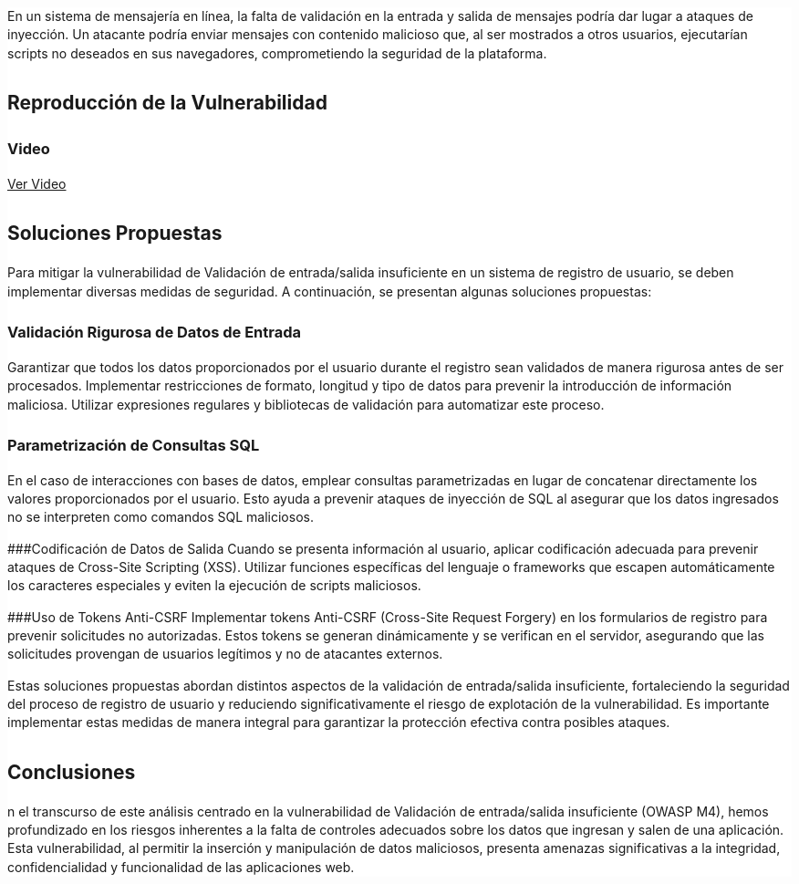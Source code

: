 En un sistema de mensajería en línea, la falta de validación en la entrada y salida de mensajes podría dar lugar a ataques de inyección. Un atacante podría enviar mensajes con contenido malicioso que, al ser mostrados a otros usuarios, ejecutarían scripts no deseados en sus navegadores, comprometiendo la seguridad de la plataforma.

## Reproducción de la Vulnerabilidad

### Video

[Ver Video](https://youtu.be/dXyxCMS07pE)


## Soluciones Propuestas
Para mitigar la vulnerabilidad de Validación de entrada/salida insuficiente en un sistema de registro de usuario, se deben implementar diversas medidas de seguridad. A continuación, se presentan algunas soluciones propuestas:

### Validación Rigurosa de Datos de Entrada
Garantizar que todos los datos proporcionados por el usuario durante el registro sean validados de manera rigurosa antes de ser procesados. Implementar restricciones de formato, longitud y tipo de datos para prevenir la introducción de información maliciosa. Utilizar expresiones regulares y bibliotecas de validación para automatizar este proceso.

### Parametrización de Consultas SQL
En el caso de interacciones con bases de datos, emplear consultas parametrizadas en lugar de concatenar directamente los valores proporcionados por el usuario. Esto ayuda a prevenir ataques de inyección de SQL al asegurar que los datos ingresados no se interpreten como comandos SQL maliciosos.

###Codificación de Datos de Salida
Cuando se presenta información al usuario, aplicar codificación adecuada para prevenir ataques de Cross-Site Scripting (XSS). Utilizar funciones específicas del lenguaje o frameworks que escapen automáticamente los caracteres especiales y eviten la ejecución de scripts maliciosos.

###Uso de Tokens Anti-CSRF
Implementar tokens Anti-CSRF (Cross-Site Request Forgery) en los formularios de registro para prevenir solicitudes no autorizadas. Estos tokens se generan dinámicamente y se verifican en el servidor, asegurando que las solicitudes provengan de usuarios legítimos y no de atacantes externos.


Estas soluciones propuestas abordan distintos aspectos de la validación de entrada/salida insuficiente, fortaleciendo la seguridad del proceso de registro de usuario y reduciendo significativamente el riesgo de explotación de la vulnerabilidad. Es importante implementar estas medidas de manera integral para garantizar la protección efectiva contra posibles ataques.

## Conclusiones

n el transcurso de este análisis centrado en la vulnerabilidad de Validación de entrada/salida insuficiente (OWASP M4), hemos profundizado en los riesgos inherentes a la falta de controles adecuados sobre los datos que ingresan y salen de una aplicación. Esta vulnerabilidad, al permitir la inserción y manipulación de datos maliciosos, presenta amenazas significativas a la integridad, confidencialidad y funcionalidad de las aplicaciones web.
